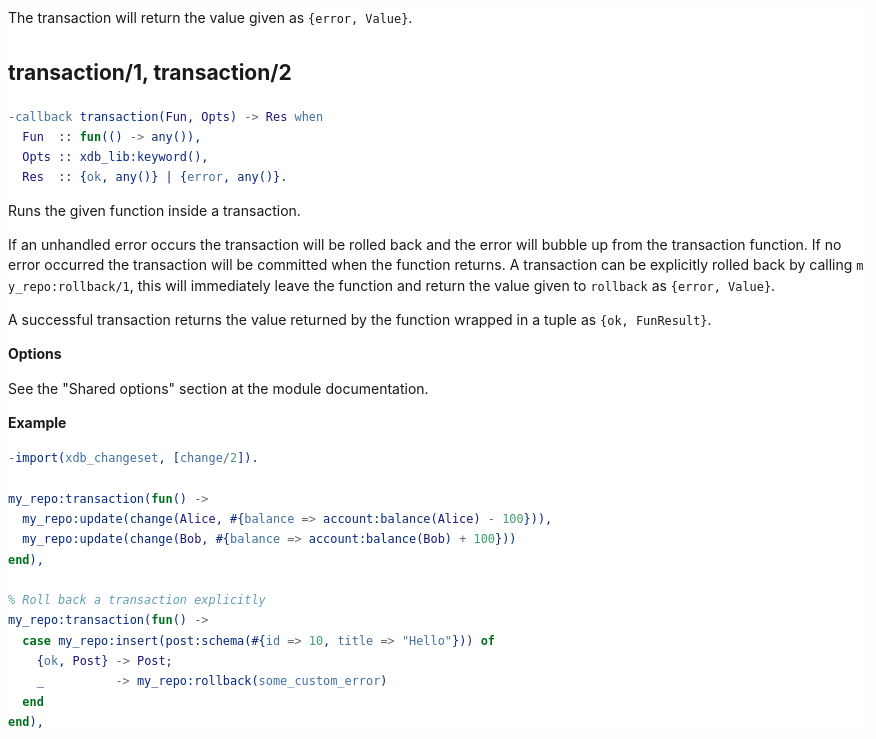 The transaction will return the value given as `{error, Value}`.

## transaction/1, transaction/2

```erlang
-callback transaction(Fun, Opts) -> Res when
  Fun  :: fun(() -> any()),
  Opts :: xdb_lib:keyword(),
  Res  :: {ok, any()} | {error, any()}.
```

Runs the given function inside a transaction.

If an unhandled error occurs the transaction will be rolled back
and the error will bubble up from the transaction function.
If no error occurred the transaction will be committed when the
function returns. A transaction can be explicitly rolled back
by calling `my_repo:rollback/1`, this will immediately leave the
function and return the value given to `rollback` as `{error, Value}`.

A successful transaction returns the value returned by the function
 wrapped in a tuple as `{ok, FunResult}`.

**Options**

See the "Shared options" section at the module documentation.

**Example**

```erlang
-import(xdb_changeset, [change/2]).

my_repo:transaction(fun() ->
  my_repo:update(change(Alice, #{balance => account:balance(Alice) - 100})),
  my_repo:update(change(Bob, #{balance => account:balance(Bob) + 100}))
end),

% Roll back a transaction explicitly
my_repo:transaction(fun() ->
  case my_repo:insert(post:schema(#{id => 10, title => "Hello"})) of
    {ok, Post} -> Post;
    _          -> my_repo:rollback(some_custom_error)
  end
end),
```
